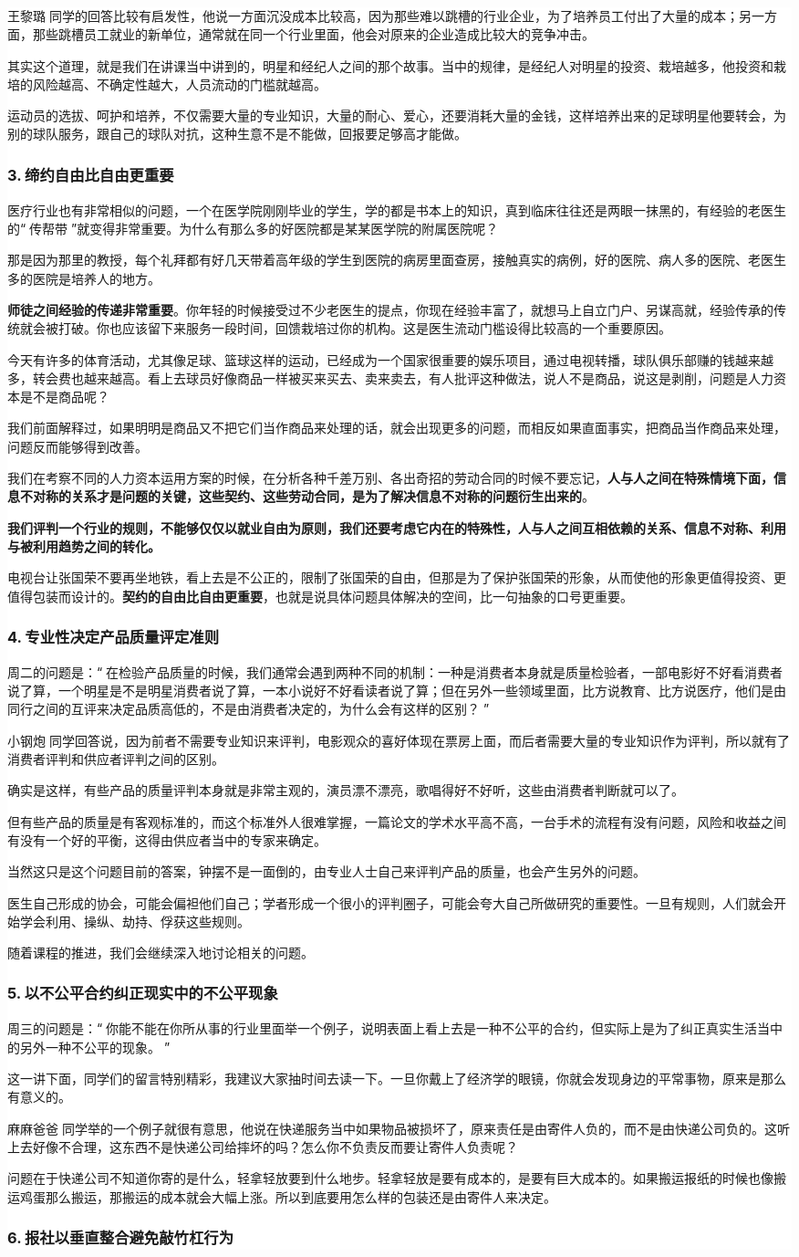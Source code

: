 王黎璐 同学的回答比较有启发性，他说一方面沉没成本比较高，因为那些难以跳槽的行业企业，为了培养员工付出了大量的成本；另一方面，那些跳槽员工就业的新单位，通常就在同一个行业里面，他会对原来的企业造成比较大的竞争冲击。

其实这个道理，就是我们在讲课当中讲到的，明星和经纪人之间的那个故事。当中的规律，是经纪人对明星的投资、栽培越多，他投资和栽培的风险越高、不确定性越大，人员流动的门槛就越高。

运动员的选拔、呵护和培养，不仅需要大量的专业知识，大量的耐心、爱心，还要消耗大量的金钱，这样培养出来的足球明星他要转会，为别的球队服务，跟自己的球队对抗，这种生意不是不能做，回报要足够高才能做。

### 3. 缔约自由比自由更重要

医疗行业也有非常相似的问题，一个在医学院刚刚毕业的学生，学的都是书本上的知识，真到临床往往还是两眼一抹黑的，有经验的老医生的“ 传帮带 ”就变得非常重要。为什么有那么多的好医院都是某某医学院的附属医院呢？

那是因为那里的教授，每个礼拜都有好几天带着高年级的学生到医院的病房里面查房，接触真实的病例，好的医院、病人多的医院、老医生多的医院是培养人的地方。

**师徒之间经验的传递非常重要**。你年轻的时候接受过不少老医生的提点，你现在经验丰富了，就想马上自立门户、另谋高就，经验传承的传统就会被打破。你也应该留下来服务一段时间，回馈栽培过你的机构。这是医生流动门槛设得比较高的一个重要原因。

今天有许多的体育活动，尤其像足球、篮球这样的运动，已经成为一个国家很重要的娱乐项目，通过电视转播，球队俱乐部赚的钱越来越多，转会费也越来越高。看上去球员好像商品一样被买来买去、卖来卖去，有人批评这种做法，说人不是商品，说这是剥削，问题是人力资本是不是商品呢？

我们前面解释过，如果明明是商品又不把它们当作商品来处理的话，就会出现更多的问题，而相反如果直面事实，把商品当作商品来处理，问题反而能够得到改善。

我们在考察不同的人力资本运用方案的时候，在分析各种千差万别、各出奇招的劳动合同的时候不要忘记，**人与人之间在特殊情境下面，信息不对称的关系才是问题的关键，这些契约、这些劳动合同，是为了解决信息不对称的问题衍生出来的**。

**我们评判一个行业的规则，不能够仅仅以就业自由为原则，我们还要考虑它内在的特殊性，人与人之间互相依赖的关系、信息不对称、利用与被利用趋势之间的转化。**

电视台让张国荣不要再坐地铁，看上去是不公正的，限制了张国荣的自由，但那是为了保护张国荣的形象，从而使他的形象更值得投资、更值得包装而设计的。**契约的自由比自由更重要**，也就是说具体问题具体解决的空间，比一句抽象的口号更重要。

### 4. 专业性决定产品质量评定准则

周二的问题是：“ 在检验产品质量的时候，我们通常会遇到两种不同的机制：一种是消费者本身就是质量检验者，一部电影好不好看消费者说了算，一个明星是不是明星消费者说了算，一本小说好不好看读者说了算；但在另外一些领域里面，比方说教育、比方说医疗，他们是由同行之间的互评来决定品质高低的，不是由消费者决定的，为什么会有这样的区别？ ”

小钢炮 同学回答说，因为前者不需要专业知识来评判，电影观众的喜好体现在票房上面，而后者需要大量的专业知识作为评判，所以就有了消费者评判和供应者评判之间的区别。

确实是这样，有些产品的质量评判本身就是非常主观的，演员漂不漂亮，歌唱得好不好听，这些由消费者判断就可以了。

但有些产品的质量是有客观标准的，而这个标准外人很难掌握，一篇论文的学术水平高不高，一台手术的流程有没有问题，风险和收益之间有没有一个好的平衡，这得由供应者当中的专家来确定。

当然这只是这个问题目前的答案，钟摆不是一面倒的，由专业人士自己来评判产品的质量，也会产生另外的问题。

医生自己形成的协会，可能会偏袒他们自己；学者形成一个很小的评判圈子，可能会夸大自己所做研究的重要性。一旦有规则，人们就会开始学会利用、操纵、劫持、俘获这些规则。

随着课程的推进，我们会继续深入地讨论相关的问题。

### 5. 以不公平合约纠正现实中的不公平现象

周三的问题是：“ 你能不能在你所从事的行业里面举一个例子，说明表面上看上去是一种不公平的合约，但实际上是为了纠正真实生活当中的另外一种不公平的现象。 ”

这一讲下面，同学们的留言特别精彩，我建议大家抽时间去读一下。一旦你戴上了经济学的眼镜，你就会发现身边的平常事物，原来是那么有意义的。

麻麻爸爸 同学举的一个例子就很有意思，他说在快递服务当中如果物品被损坏了，原来责任是由寄件人负的，而不是由快递公司负的。这听上去好像不合理，这东西不是快递公司给摔坏的吗？怎么你不负责反而要让寄件人负责呢？

问题在于快递公司不知道你寄的是什么，轻拿轻放要到什么地步。轻拿轻放是要有成本的，是要有巨大成本的。如果搬运报纸的时候也像搬运鸡蛋那么搬运，那搬运的成本就会大幅上涨。所以到底要用怎么样的包装还是由寄件人来决定。

### 6. 报社以垂直整合避免敲竹杠行为
